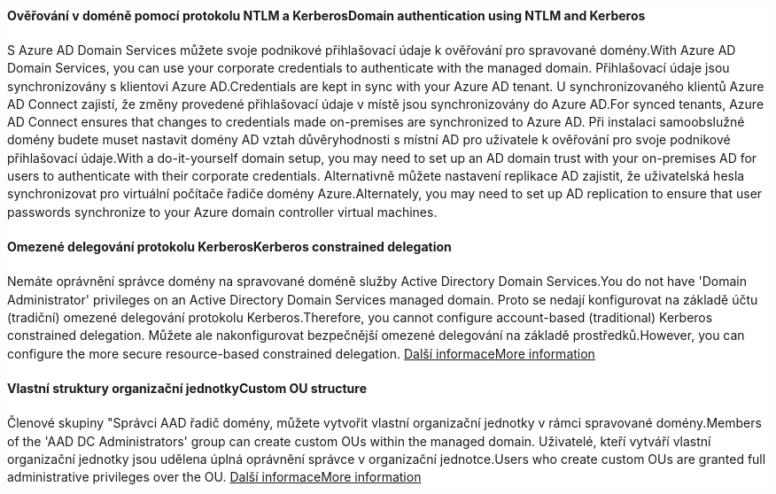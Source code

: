 #### <a name="domain-authentication-using-ntlm-and-kerberos"></a><span data-ttu-id="51e6c-183">Ověřování v doméně pomocí protokolu NTLM a Kerberos</span><span class="sxs-lookup"><span data-stu-id="51e6c-183">Domain authentication using NTLM and Kerberos</span></span>
<span data-ttu-id="51e6c-184">S Azure AD Domain Services můžete svoje podnikové přihlašovací údaje k ověřování pro spravované domény.</span><span class="sxs-lookup"><span data-stu-id="51e6c-184">With Azure AD Domain Services, you can use your corporate credentials to authenticate with the managed domain.</span></span> <span data-ttu-id="51e6c-185">Přihlašovací údaje jsou synchronizovány s klientovi Azure AD.</span><span class="sxs-lookup"><span data-stu-id="51e6c-185">Credentials are kept in sync with your Azure AD tenant.</span></span> <span data-ttu-id="51e6c-186">U synchronizovaného klientů Azure AD Connect zajistí, že změny provedené přihlašovací údaje v místě jsou synchronizovány do Azure AD.</span><span class="sxs-lookup"><span data-stu-id="51e6c-186">For synced tenants, Azure AD Connect ensures that changes to credentials made on-premises are synchronized to Azure AD.</span></span> <span data-ttu-id="51e6c-187">Při instalaci samoobslužné domény budete muset nastavit domény AD vztah důvěryhodnosti s místní AD pro uživatele k ověřování pro svoje podnikové přihlašovací údaje.</span><span class="sxs-lookup"><span data-stu-id="51e6c-187">With a do-it-yourself domain setup, you may need to set up an AD domain trust with your on-premises AD for users to authenticate with their corporate credentials.</span></span> <span data-ttu-id="51e6c-188">Alternativně můžete nastavení replikace AD zajistit, že uživatelská hesla synchronizovat pro virtuální počítače řadiče domény Azure.</span><span class="sxs-lookup"><span data-stu-id="51e6c-188">Alternately, you may need to set up AD replication to ensure that user passwords synchronize to your Azure domain controller virtual machines.</span></span>

#### <a name="kerberos-constrained-delegation"></a><span data-ttu-id="51e6c-189">Omezené delegování protokolu Kerberos</span><span class="sxs-lookup"><span data-stu-id="51e6c-189">Kerberos constrained delegation</span></span>
<span data-ttu-id="51e6c-190">Nemáte oprávnění správce domény na spravované doméně služby Active Directory Domain Services.</span><span class="sxs-lookup"><span data-stu-id="51e6c-190">You do not have 'Domain Administrator' privileges on an Active Directory Domain Services managed domain.</span></span> <span data-ttu-id="51e6c-191">Proto se nedají konfigurovat na základě účtu (tradiční) omezené delegování protokolu Kerberos.</span><span class="sxs-lookup"><span data-stu-id="51e6c-191">Therefore, you cannot configure account-based (traditional) Kerberos constrained delegation.</span></span> <span data-ttu-id="51e6c-192">Můžete ale nakonfigurovat bezpečnější omezené delegování na základě prostředků.</span><span class="sxs-lookup"><span data-stu-id="51e6c-192">However, you can configure the more secure resource-based constrained delegation.</span></span>
[<span data-ttu-id="51e6c-193">Další informace</span><span class="sxs-lookup"><span data-stu-id="51e6c-193">More information</span></span>](active-directory-ds-enable-kcd.md)

#### <a name="custom-ou-structure"></a><span data-ttu-id="51e6c-194">Vlastní struktury organizační jednotky</span><span class="sxs-lookup"><span data-stu-id="51e6c-194">Custom OU structure</span></span>
<span data-ttu-id="51e6c-195">Členové skupiny "Správci AAD řadič domény, můžete vytvořit vlastní organizační jednotky v rámci spravované domény.</span><span class="sxs-lookup"><span data-stu-id="51e6c-195">Members of the 'AAD DC Administrators' group can create custom OUs within the managed domain.</span></span> <span data-ttu-id="51e6c-196">Uživatelé, kteří vytváří vlastní organizační jednotky jsou udělena úplná oprávnění správce v organizační jednotce.</span><span class="sxs-lookup"><span data-stu-id="51e6c-196">Users who create custom OUs are granted full administrative privileges over the OU.</span></span>
[<span data-ttu-id="51e6c-197">Další informace</span><span class="sxs-lookup"><span data-stu-id="51e6c-197">More information</span></span>](active-directory-ds-admin-guide-create-ou.md)

